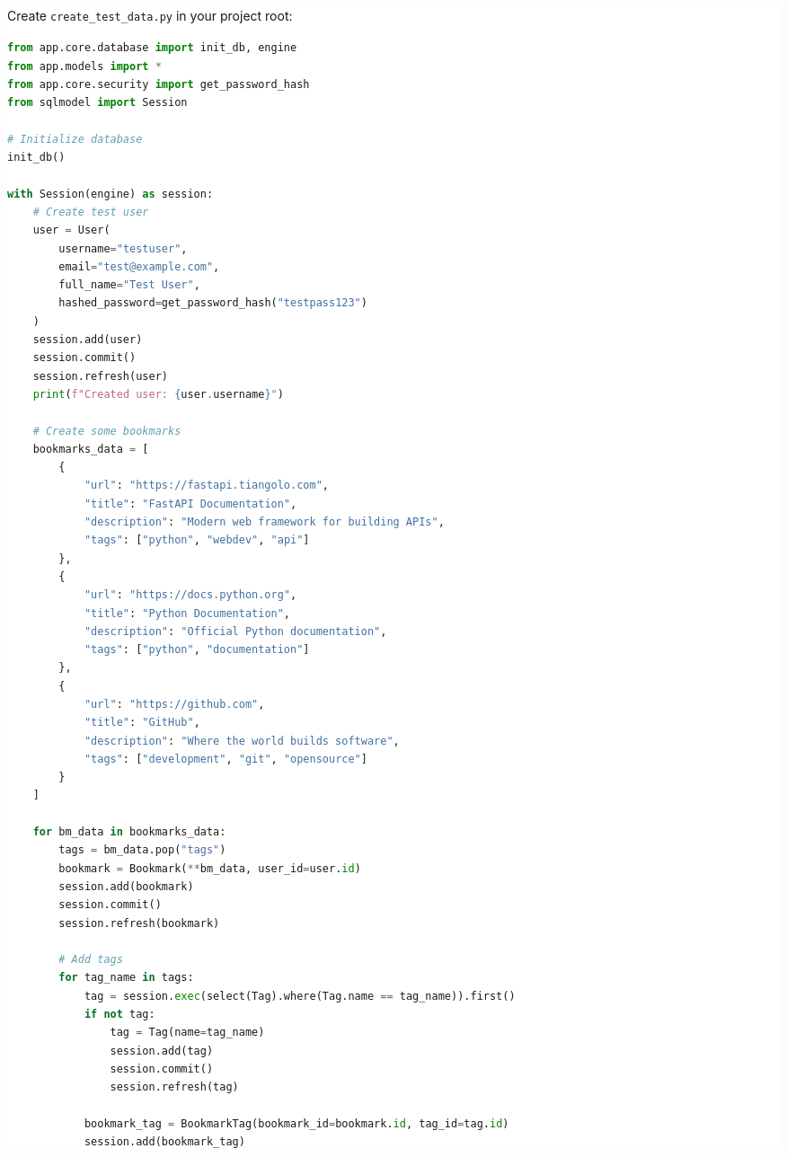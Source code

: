 Create `create_test_data.py` in your project root:

```python
from app.core.database import init_db, engine
from app.models import *
from app.core.security import get_password_hash
from sqlmodel import Session

# Initialize database
init_db()

with Session(engine) as session:
    # Create test user
    user = User(
        username="testuser",
        email="test@example.com",
        full_name="Test User",
        hashed_password=get_password_hash("testpass123")
    )
    session.add(user)
    session.commit()
    session.refresh(user)
    print(f"Created user: {user.username}")
    
    # Create some bookmarks
    bookmarks_data = [
        {
            "url": "https://fastapi.tiangolo.com",
            "title": "FastAPI Documentation",
            "description": "Modern web framework for building APIs",
            "tags": ["python", "webdev", "api"]
        },
        {
            "url": "https://docs.python.org",
            "title": "Python Documentation",
            "description": "Official Python documentation",
            "tags": ["python", "documentation"]
        },
        {
            "url": "https://github.com",
            "title": "GitHub",
            "description": "Where the world builds software",
            "tags": ["development", "git", "opensource"]
        }
    ]
    
    for bm_data in bookmarks_data:
        tags = bm_data.pop("tags")
        bookmark = Bookmark(**bm_data, user_id=user.id)
        session.add(bookmark)
        session.commit()
        session.refresh(bookmark)
        
        # Add tags
        for tag_name in tags:
            tag = session.exec(select(Tag).where(Tag.name == tag_name)).first()
            if not tag:
                tag = Tag(name=tag_name)
                session.add(tag)
                session.commit()
                session.refresh(tag)
            
            bookmark_tag = BookmarkTag(bookmark_id=bookmark.id, tag_id=tag.id)
            session.add(bookmark_tag)
```